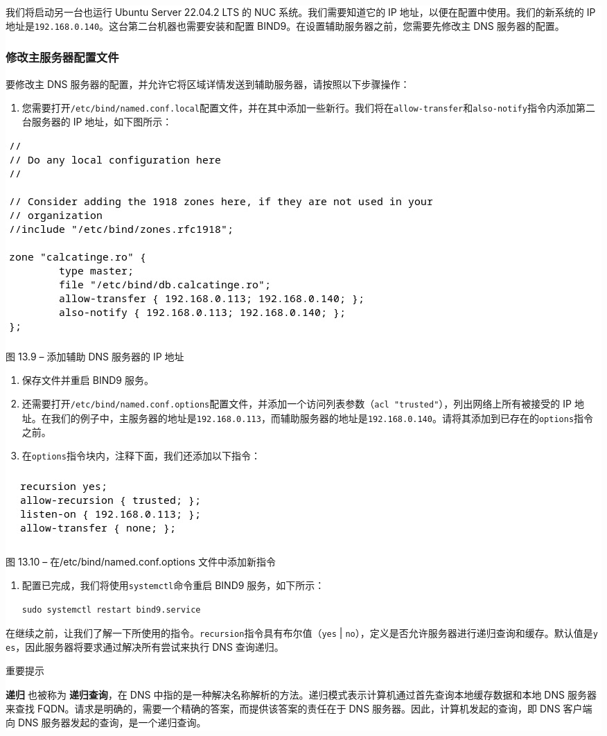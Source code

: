 我们将启动另一台也运行 Ubuntu Server 22.04.2 LTS 的 NUC 系统。我们需要知道它的 IP 地址，以便在配置中使用。我们的新系统的 IP 地址是`192.168.0.140`。这台第二台机器也需要安装和配置 BIND9。在设置辅助服务器之前，您需要先修改主 DNS 服务器的配置。

### 修改主服务器配置文件

要修改主 DNS 服务器的配置，并允许它将区域详情发送到辅助服务器，请按照以下步骤操作：

1.  您需要打开`/etc/bind/named.conf.local`配置文件，并在其中添加一些新行。我们将在`allow-transfer`和`also-notify`指令内添加第二台服务器的 IP 地址，如下图所示：

![图 13.9 – 添加辅助 DNS 服务器的 IP 地址](img/B19682_13_09.jpg)

图 13.9 – 添加辅助 DNS 服务器的 IP 地址

1.  保存文件并重启 BIND9 服务。

1.  还需要打开`/etc/bind/named.conf.options`配置文件，并添加一个访问列表参数（`acl "trusted"`），列出网络上所有被接受的 IP 地址。在我们的例子中，主服务器的地址是`192.168.0.113`，而辅助服务器的地址是`192.168.0.140`。请将其添加到已存在的`options`指令之前。

1.  在`options`指令块内，注释下面，我们还添加以下指令：

![图 13.10 – 在/etc/bind/named.conf.options 文件中添加新指令](img/B19682_13_10.jpg)

图 13.10 – 在/etc/bind/named.conf.options 文件中添加新指令

1.  配置已完成，我们将使用`systemctl`命令重启 BIND9 服务，如下所示：

    ```
    sudo systemctl restart bind9.service
    ```

在继续之前，让我们了解一下所使用的指令。`recursion`指令具有布尔值（`yes` | `no`），定义是否允许服务器进行递归查询和缓存。默认值是`yes`，因此服务器将要求通过解决所有尝试来执行 DNS 查询递归。

重要提示

**递归** 也被称为 **递归查询**，在 DNS 中指的是一种解决名称解析的方法。递归模式表示计算机通过首先查询本地缓存数据和本地 DNS 服务器来查找 FQDN。请求是明确的，需要一个精确的答案，而提供该答案的责任在于 DNS 服务器。因此，计算机发起的查询，即 DNS 客户端向 DNS 服务器发起的查询，是一个递归查询。
